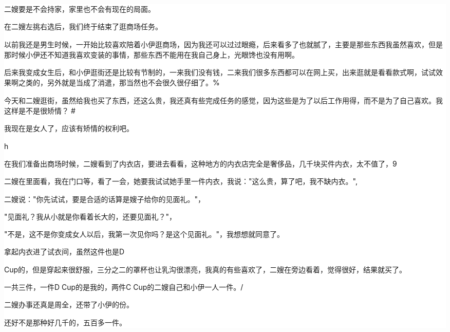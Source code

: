 

二嫂要是不会持家，家里也不会有现在的局面。



在二嫂左挑右选后，我们终于结束了逛商场任务。





以前我还是男生时候，一开始比较喜欢陪着小伊逛商场，因为我还可以过过眼瘾，后来看多了也就腻了，主要是那些东西我虽然喜欢，但是那时候小伊还不知道我喜欢变装的事情，那些东西不能用在我自己身上，光眼馋也没有用啊。





后来我变成女生后，和小伊逛街还是比较有节制的，一来我们没有钱，二来我们很多东西都可以在网上买，出来逛就是看看款式啊，试试效果啊之类的，另外就是当成了消遣，那当然也不会很久很仔细了。%





今天和二嫂逛街，虽然给我也买了东西，还这么贵，我还真有些完成任务的感觉，因为这些是为了以后工作用得，而不是为了自己喜欢。我这样是不是很矫情？ #



我现在是女人了，应该有矫情的权利吧。

h





在我们准备出商场时候，二嫂看到了内衣店，要进去看看，这种地方的内衣店完全是奢侈品，几千块买件内衣，太不值了，9





二嫂在里面看，我在门口等，看了一会，她要我试试她手里一件内衣，我说："这么贵，算了吧，我不缺内衣。",



二嫂说："你先试试，要是合适的话算是嫂子给你的见面礼。"，



"见面礼？我从小就是你看着长大的，还要见面礼？"，





"不是，这不是你变成女人以后，我第一次见你吗？是这个见面礼。"，我想想就同意了。



拿起内衣进了试衣间，虽然这件也是D

Cup的，但是穿起来很舒服，三分之二的罩杯也让乳沟很漂亮，我真的有些喜欢了，二嫂在旁边看着，觉得很好，结果就买了。



一共三件，一件D Cup的是我的，两件C Cup的二嫂自己和小伊一人一件。/



二嫂办事还真是周全，还带了小伊的份。



还好不是那种好几千的，五百多一件。

